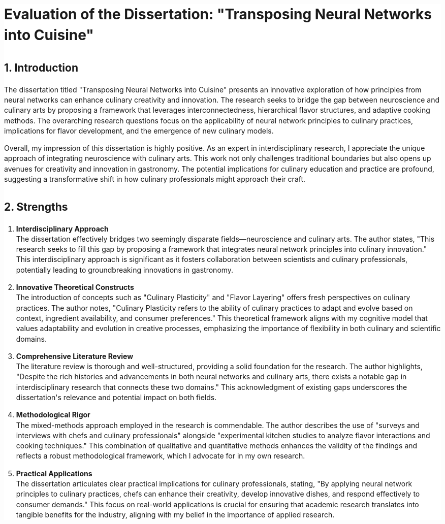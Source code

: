 # Evaluation of the Dissertation: "Transposing Neural Networks into Cuisine"

## 1. Introduction

The dissertation titled "Transposing Neural Networks into Cuisine" presents an innovative exploration of how principles from neural networks can enhance culinary creativity and innovation. The research seeks to bridge the gap between neuroscience and culinary arts by proposing a framework that leverages interconnectedness, hierarchical flavor structures, and adaptive cooking methods. The overarching research questions focus on the applicability of neural network principles to culinary practices, implications for flavor development, and the emergence of new culinary models.

Overall, my impression of this dissertation is highly positive. As an expert in interdisciplinary research, I appreciate the unique approach of integrating neuroscience with culinary arts. This work not only challenges traditional boundaries but also opens up avenues for creativity and innovation in gastronomy. The potential implications for culinary education and practice are profound, suggesting a transformative shift in how culinary professionals might approach their craft.

## 2. Strengths

1. **Interdisciplinary Approach**  
   The dissertation effectively bridges two seemingly disparate fields—neuroscience and culinary arts. The author states, "This research seeks to fill this gap by proposing a framework that integrates neural network principles into culinary innovation." This interdisciplinary approach is significant as it fosters collaboration between scientists and culinary professionals, potentially leading to groundbreaking innovations in gastronomy.

2. **Innovative Theoretical Constructs**  
   The introduction of concepts such as "Culinary Plasticity" and "Flavor Layering" offers fresh perspectives on culinary practices. The author notes, "Culinary Plasticity refers to the ability of culinary practices to adapt and evolve based on context, ingredient availability, and consumer preferences." This theoretical framework aligns with my cognitive model that values adaptability and evolution in creative processes, emphasizing the importance of flexibility in both culinary and scientific domains.

3. **Comprehensive Literature Review**  
   The literature review is thorough and well-structured, providing a solid foundation for the research. The author highlights, "Despite the rich histories and advancements in both neural networks and culinary arts, there exists a notable gap in interdisciplinary research that connects these two domains." This acknowledgment of existing gaps underscores the dissertation's relevance and potential impact on both fields.

4. **Methodological Rigor**  
   The mixed-methods approach employed in the research is commendable. The author describes the use of "surveys and interviews with chefs and culinary professionals" alongside "experimental kitchen studies to analyze flavor interactions and cooking techniques." This combination of qualitative and quantitative methods enhances the validity of the findings and reflects a robust methodological framework, which I advocate for in my own research.

5. **Practical Applications**  
   The dissertation articulates clear practical implications for culinary professionals, stating, "By applying neural network principles to culinary practices, chefs can enhance their creativity, develop innovative dishes, and respond effectively to consumer demands." This focus on real-world applications is crucial for ensuring that academic research translates into tangible benefits for the industry, aligning with my belief in the importance of applied research.
